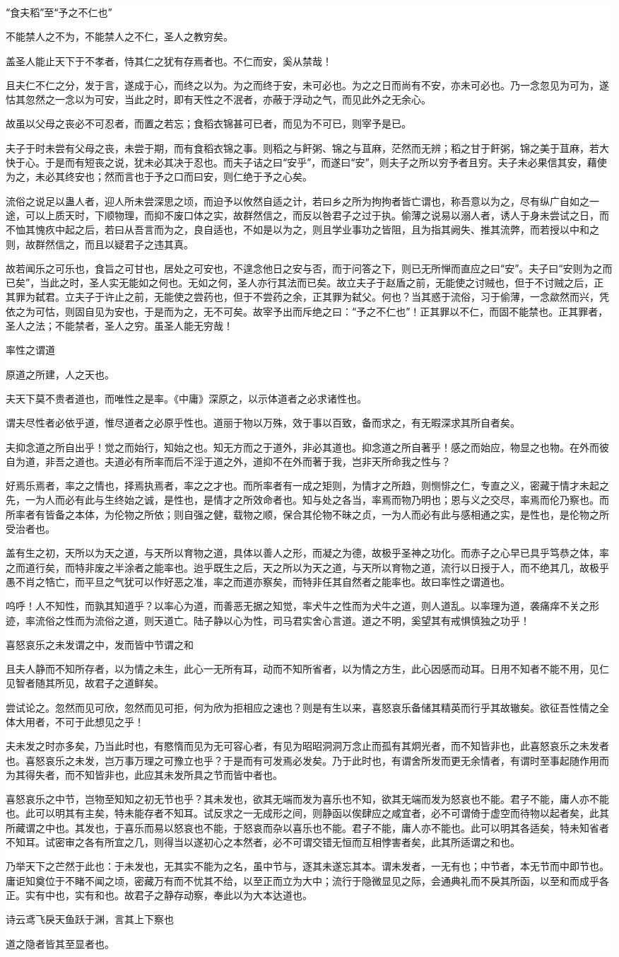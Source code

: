 “食夫稻”至“予之不仁也”  

不能禁人之不为，不能禁人之不仁，圣人之教穷矣。  

盖圣人能止天下于不孝者，恃其仁之犹有存焉者也。不仁而安，奚从禁哉！  

且夫仁不仁之分，发于言，遂成于心，而终之以为。为之而终于安，未可必也。为之之日而尚有不安，亦未可必也。乃一念忽见为可为，遂怙其忽然之一念以为可安，当此之时，即有天性之不泯者，亦蔽于浮动之气，而见此外之无余心。  

故虽以父母之丧必不可忍者，而置之若忘；食稻衣锦甚可已者，而见为不可已，则宰予是已。  

夫子于时未尝有父母之丧，未尝于期，而有食稻衣锦之事。则稻之与飦粥、锦之与苴麻，茫然而无辨；稻之甘于飦粥，锦之美于苴麻，若大快于心。于是而有短丧之说，犹未必其决于忍也。而夫子诘之曰“安乎”，而遂曰“安”，则夫子之所以穷予者且穷。夫子未必果信其安，藉使为之，未必其终安也；然而言也于予之口而曰安，则仁绝于予之心矣。  

流俗之说足以蛊人者，迎人所未尝深思之顷，而迫予以攸然自适之计，若曰乡之所为拘拘者皆亡谓也，称吾意以为之，尽有纵广自如之一途，可以上质天时，下顺物理，而抑不废口体之实，故群然信之，而反以咎君子之过于执。偷薄之说易以溺人者，诱人于身未尝试之日，而不恤其愧疚中起之后，若曰从吾言而为之，良自适也，不如是以为之，则且学业事功之皆阻，且为指其阙失、推其流弊，而若授以中和之则，故群然信之，而且以疑君子之违其真。  

故若闻乐之可乐也，食旨之可甘也，居处之可安也，不遑念他日之安与否，而于问答之下，则已无所惮而直应之曰“安”。夫子曰“安则为之而已矣”，当此之时，圣人实无能如之何也。无如之何，圣人亦行其法而已矣。故立夫子于赵盾之前，无能使之讨贼也，但于不讨贼之后，正其罪为弑君。立夫子于许止之前，无能使之尝药也，但于不尝药之余，正其罪为弑父。何也？当其惑于流俗，习于偷薄，一念歘然而兴，凭依之为可怙，则固自见为安也，于是而为之，无不可矣。故宰予出而斥绝之曰：“予之不仁也”！正其罪以不仁，而固不能禁也。正其罪者，圣人之法；不能禁者，圣人之穷。虽圣人能无穷哉！  

率性之谓道  

原道之所建，人之天也。  

夫天下莫不贵者道也，而唯性之是率。《中庸》深原之，以示体道者之必求诸性也。  

谓夫尽性者必依乎道，惟尽道者之必原乎性也。道丽于物以万殊，效于事以百致，备而求之，有无暇深求其所自者矣。  

夫抑念道之所自出乎！觉之而始行，知始之也。知无方而之于道外，非必其道也。抑念道之所自著乎！感之而始应，物显之也物。在外而彼自为道，非吾之道也。夫道必有所率而后不淫于道之外，道抑不在外而著于我，岂非天所命我之性与？  

好焉乐焉者，率之之情也，择焉执焉者，率之之才也。而所率者有一成之矩则，为情才之所趋，则恻悱之仁，专直之义，密藏于情才未起之先，一为人而必有此与生终始之诚，是性也，是情才之所效命者也。知与处之各当，率焉而物乃明也；恩与义之交尽，率焉而伦乃察也。而所率者有皆备之本体，为伦物之所依；则自强之健，载物之顺，保合其伦物不昧之贞，一为人而必有此与感相通之实，是性也，是伦物之所受治者也。  

盖有生之初，天所以为天之道，与天所以育物之道，具体以善人之形，而凝之为德，故极乎圣神之功化。而赤子之心早已具乎笃恭之体，率之而道行矣，而特非废之半涂者之能率也。迨乎既生之后，天之所以为天之道，与天所以育物之道，流行以日授于人，而不绝其几，故极乎愚不肖之牿亡，而平旦之气犹可以作好恶之准，率之而道亦察矣，而特非任其自然者之能率也。故曰率性之谓道也。  

呜呼！人不知性，而孰其知道乎？以率心为道，而善恶无据之知觉，率犬牛之性而为犬牛之道，则人道乱。以率理为道，袭痛痒不关之形迹，率流俗之性而为流俗之道，则天道亡。陆子静以心为性，司马君实舍心言道。道之不明，奚望其有戒惧慎独之功乎！  

喜怒哀乐之未发谓之中，发而皆中节谓之和  

且夫人静而不知所存者，以为情之未生，此心一无所有耳，动而不知所省者，以为情之方生，此心因感而动耳。日用不知者不能不用，见仁见智者随其所见，故君子之道鲜矣。  

尝试论之。忽然而见可欣，忽然而见可拒，何为欣为拒相应之速也？则是有生以来，喜怒哀乐备储其精英而行乎其故辙矣。欲征吾性情之全体大用者，不可于此想见之乎！  

夫未发之时亦多矣，乃当此时也，有愍惰而见为无可容心者，有见为昭昭洞洞万念止而孤有其炯光者，而不知皆非也，此喜怒哀乐之未发者也。喜怒哀乐之未发，岂万事万理之可豫立也乎？于是而有可发焉必发矣。乃于此时也，有谓舍所发而更无余情者，有谓时至事起随作用而为其得失者，而不知皆非也，此应其未发所具之节而皆中者也。  

喜怒哀乐之中节，岂物至知知之初无节也乎？其未发也，欲其无端而发为喜乐也不知，欲其无端而发为怒哀也不能。君子不能，庸人亦不能也。此可以明其有主矣，特未能存者不知耳。试反求之一无成形之间，则静函以俟肆应之咸宜者，必不可谓倚于虚空而待物以起者矣，此其所藏谓之中也。其发也，于喜乐而易以怒哀也不能，于怒哀而杂以喜乐也不能。君子不能，庸人亦不能也。此可以明其各适矣，特未知省者不知耳。试密审之各有所宜之几，则得当以遂初心之本然者，必不可谓交错无恒而互相悖害者矣，此其所适谓之和也。  

乃举天下之芒然于此也：于未发也，无其实不能为之名，虽中节与，逐其未遂忘其本。谓未发者，一无有也；中节者，本无节而中即节也。庸讵知奠位于不睹不闻之顷，密藏万有而不忧其不给，以至正而立为大中；流行于隐微显见之际，会通典礼而不戾其所函，以至和而成乎各正。实有中也，实有和也。故君子之静存动察，奉此以为大本达道也。  

诗云鸢飞戾天鱼跃于渊，言其上下察也  

道之隐者皆其至显者也。  

